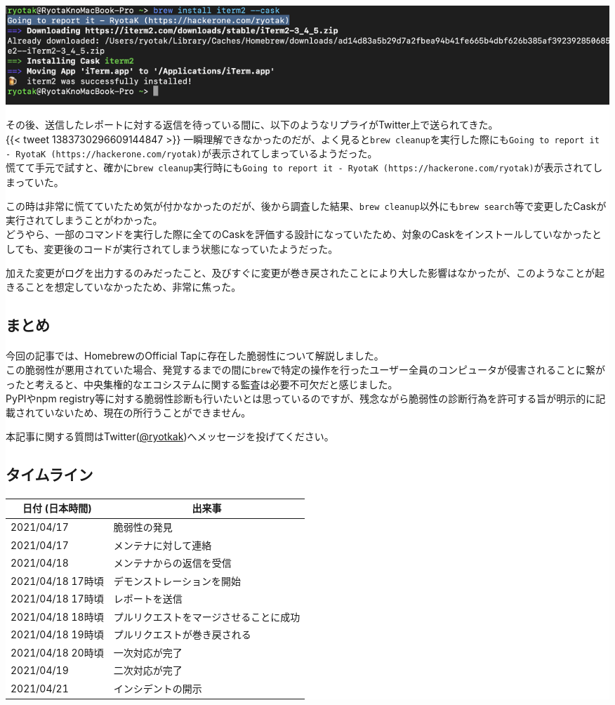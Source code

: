 ![brew install iterm2 --caskが変更後のコードを参照している事を示す画像](/img/homebrew-install-poc.png)

その後、送信したレポートに対する返信を待っている間に、以下のようなリプライがTwitter上で送られてきた。  
{{< tweet 1383730296609144847 >}}
一瞬理解できなかったのだが、よく見ると`brew cleanup`を実行した際にも`Going to report it - RyotaK (https://hackerone.com/ryotak)`が表示されてしまっているようだった。  
慌てて手元で試すと、確かに`brew cleanup`実行時にも`Going to report it - RyotaK (https://hackerone.com/ryotak)`が表示されてしまっていた。  

この時は非常に慌てていたため気が付かなかったのだが、後から調査した結果、`brew cleanup`以外にも`brew search`等で変更したCaskが実行されてしまうことがわかった。  
どうやら、一部のコマンドを実行した際に全てのCaskを評価する設計になっていたため、対象のCaskをインストールしていなかったとしても、変更後のコードが実行されてしまう状態になっていたようだった。  

加えた変更がログを出力するのみだったこと、及びすぐに変更が巻き戻されたことにより大した影響はなかったが、このようなことが起きることを想定していなかったため、非常に焦った。  

## まとめ
今回の記事では、HomebrewのOfficial Tapに存在した脆弱性について解説しました。  
この脆弱性が悪用されていた場合、発覚するまでの間に`brew`で特定の操作を行ったユーザー全員のコンピュータが侵害されることに繋がったと考えると、中央集権的なエコシステムに関する監査は必要不可欠だと感じました。  
PyPIやnpm registry等に対する脆弱性診断も行いたいとは思っているのですが、残念ながら脆弱性の診断行為を許可する旨が明示的に記載されていないため、現在の所行うことができません。  

本記事に関する質問はTwitter([@ryotkak](https://twitter.com/ryotkak))へメッセージを投げてください。

## タイムライン
|日付 (日本時間)|出来事|
|----|----|
|2021/04/17|脆弱性の発見|
|2021/04/17|メンテナに対して連絡|
|2021/04/18|メンテナからの返信を受信|
|2021/04/18 17時頃|デモンストレーションを開始|
|2021/04/18 17時頃|レポートを送信|
|2021/04/18 18時頃|プルリクエストをマージさせることに成功|
|2021/04/18 19時頃|プルリクエストが巻き戻される|
|2021/04/18 20時頃|一次対応が完了|
|2021/04/19|二次対応が完了|
|2021/04/21|インシデントの開示|
